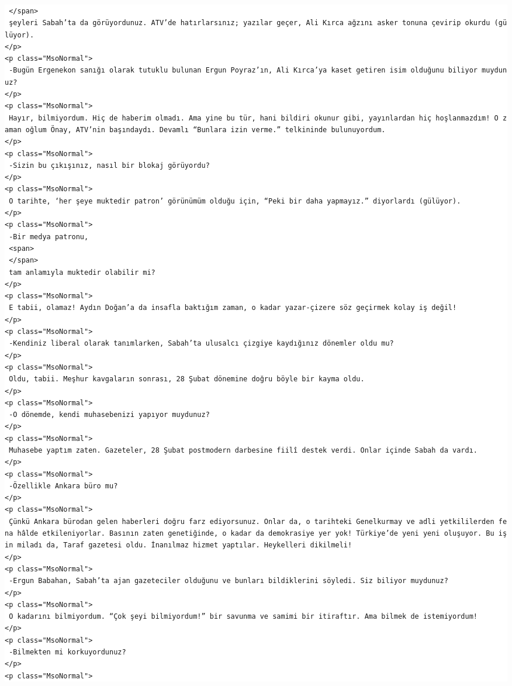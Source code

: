      </span>
     şeyleri Sabah’ta da görüyordunuz. ATV’de hatırlarsınız; yazılar geçer, Ali Kırca ağzını asker tonuna çevirip okurdu (gülüyor).
    </p>
    <p class="MsoNormal">
     -Bugün Ergenekon sanığı olarak tutuklu bulunan Ergun Poyraz’ın, Ali Kırca’ya kaset getiren isim olduğunu biliyor muydunuz?
    </p>
    <p class="MsoNormal">
     Hayır, bilmiyordum. Hiç de haberim olmadı. Ama yine bu tür, hani bildiri okunur gibi, yayınlardan hiç hoşlanmazdım! O zaman oğlum Önay, ATV’nin başındaydı. Devamlı “Bunlara izin verme.” telkininde bulunuyordum.
    </p>
    <p class="MsoNormal">
     -Sizin bu çıkışınız, nasıl bir blokaj görüyordu?
    </p>
    <p class="MsoNormal">
     O tarihte, ‘her şeye muktedir patron’ görünümüm olduğu için, “Peki bir daha yapmayız.” diyorlardı (gülüyor).
    </p>
    <p class="MsoNormal">
     -Bir medya patronu,
     <span>
     </span>
     tam anlamıyla muktedir olabilir mi?
    </p>
    <p class="MsoNormal">
     E tabii, olamaz! Aydın Doğan’a da insafla baktığım zaman, o kadar yazar-çizere söz geçirmek kolay iş değil!
    </p>
    <p class="MsoNormal">
     -Kendiniz liberal olarak tanımlarken, Sabah’ta ulusalcı çizgiye kaydığınız dönemler oldu mu?
    </p>
    <p class="MsoNormal">
     Oldu, tabii. Meşhur kavgaların sonrası, 28 Şubat dönemine doğru böyle bir kayma oldu.
    </p>
    <p class="MsoNormal">
     -O dönemde, kendi muhasebenizi yapıyor muydunuz?
    </p>
    <p class="MsoNormal">
     Muhasebe yaptım zaten. Gazeteler, 28 Şubat postmodern darbesine fiilî destek verdi. Onlar içinde Sabah da vardı.
    </p>
    <p class="MsoNormal">
     -Özellikle Ankara büro mu?
    </p>
    <p class="MsoNormal">
     Çünkü Ankara bürodan gelen haberleri doğru farz ediyorsunuz. Onlar da, o tarihteki Genelkurmay ve adli yetkililerden fena hâlde etkileniyorlar. Basının zaten genetiğinde, o kadar da demokrasiye yer yok! Türkiye’de yeni yeni oluşuyor. Bu işin miladı da, Taraf gazetesi oldu. İnanılmaz hizmet yaptılar. Heykelleri dikilmeli!
    </p>
    <p class="MsoNormal">
     -Ergun Babahan, Sabah’ta ajan gazeteciler olduğunu ve bunları bildiklerini söyledi. Siz biliyor muydunuz?
    </p>
    <p class="MsoNormal">
     O kadarını bilmiyordum. “Çok şeyi bilmiyordum!” bir savunma ve samimi bir itiraftır. Ama bilmek de istemiyordum!
    </p>
    <p class="MsoNormal">
     -Bilmekten mi korkuyordunuz?
    </p>
    <p class="MsoNormal">
